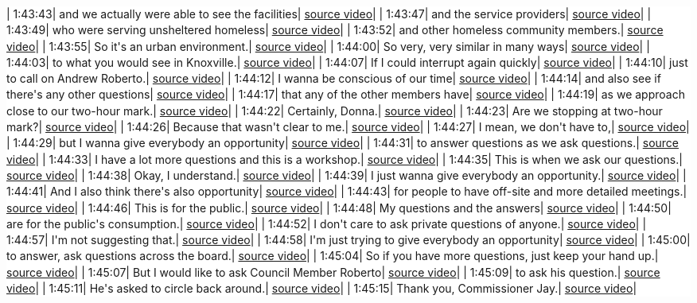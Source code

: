| 1:43:43| and we actually were able to see the facilities| [source video](https://archive.org/details/city-council-ws-r-3877-210204-co-com-joint-work-session?start=6223)|
| 1:43:47| and the service providers| [source video](https://archive.org/details/city-council-ws-r-3877-210204-co-com-joint-work-session?start=6227)|
| 1:43:49| who were serving unsheltered homeless| [source video](https://archive.org/details/city-council-ws-r-3877-210204-co-com-joint-work-session?start=6229)|
| 1:43:52| and other homeless community members.| [source video](https://archive.org/details/city-council-ws-r-3877-210204-co-com-joint-work-session?start=6232)|
| 1:43:55| So it's an urban environment.| [source video](https://archive.org/details/city-council-ws-r-3877-210204-co-com-joint-work-session?start=6235)|
| 1:44:00| So very, very similar in many ways| [source video](https://archive.org/details/city-council-ws-r-3877-210204-co-com-joint-work-session?start=6240)|
| 1:44:03| to what you would see in Knoxville.| [source video](https://archive.org/details/city-council-ws-r-3877-210204-co-com-joint-work-session?start=6243)|
| 1:44:07| If I could interrupt again quickly| [source video](https://archive.org/details/city-council-ws-r-3877-210204-co-com-joint-work-session?start=6247)|
| 1:44:10| just to call on Andrew Roberto.| [source video](https://archive.org/details/city-council-ws-r-3877-210204-co-com-joint-work-session?start=6250)|
| 1:44:12| I wanna be conscious of our time| [source video](https://archive.org/details/city-council-ws-r-3877-210204-co-com-joint-work-session?start=6252)|
| 1:44:14| and also see if there's any other questions| [source video](https://archive.org/details/city-council-ws-r-3877-210204-co-com-joint-work-session?start=6254)|
| 1:44:17| that any of the other members have| [source video](https://archive.org/details/city-council-ws-r-3877-210204-co-com-joint-work-session?start=6257)|
| 1:44:19| as we approach close to our two-hour mark.| [source video](https://archive.org/details/city-council-ws-r-3877-210204-co-com-joint-work-session?start=6259)|
| 1:44:22| Certainly, Donna.| [source video](https://archive.org/details/city-council-ws-r-3877-210204-co-com-joint-work-session?start=6262)|
| 1:44:23| Are we stopping at two-hour mark?| [source video](https://archive.org/details/city-council-ws-r-3877-210204-co-com-joint-work-session?start=6263)|
| 1:44:26| Because that wasn't clear to me.| [source video](https://archive.org/details/city-council-ws-r-3877-210204-co-com-joint-work-session?start=6266)|
| 1:44:27| I mean, we don't have to,| [source video](https://archive.org/details/city-council-ws-r-3877-210204-co-com-joint-work-session?start=6267)|
| 1:44:29| but I wanna give everybody an opportunity| [source video](https://archive.org/details/city-council-ws-r-3877-210204-co-com-joint-work-session?start=6269)|
| 1:44:31| to answer questions as we ask questions.| [source video](https://archive.org/details/city-council-ws-r-3877-210204-co-com-joint-work-session?start=6271)|
| 1:44:33| I have a lot more questions and this is a workshop.| [source video](https://archive.org/details/city-council-ws-r-3877-210204-co-com-joint-work-session?start=6273)|
| 1:44:35| This is when we ask our questions.| [source video](https://archive.org/details/city-council-ws-r-3877-210204-co-com-joint-work-session?start=6275)|
| 1:44:38| Okay, I understand.| [source video](https://archive.org/details/city-council-ws-r-3877-210204-co-com-joint-work-session?start=6278)|
| 1:44:39| I just wanna give everybody an opportunity.| [source video](https://archive.org/details/city-council-ws-r-3877-210204-co-com-joint-work-session?start=6279)|
| 1:44:41| And I also think there's also opportunity| [source video](https://archive.org/details/city-council-ws-r-3877-210204-co-com-joint-work-session?start=6281)|
| 1:44:43| for people to have off-site and more detailed meetings.| [source video](https://archive.org/details/city-council-ws-r-3877-210204-co-com-joint-work-session?start=6283)|
| 1:44:46| This is for the public.| [source video](https://archive.org/details/city-council-ws-r-3877-210204-co-com-joint-work-session?start=6286)|
| 1:44:48| My questions and the answers| [source video](https://archive.org/details/city-council-ws-r-3877-210204-co-com-joint-work-session?start=6288)|
| 1:44:50| are for the public's consumption.| [source video](https://archive.org/details/city-council-ws-r-3877-210204-co-com-joint-work-session?start=6290)|
| 1:44:52| I don't care to ask private questions of anyone.| [source video](https://archive.org/details/city-council-ws-r-3877-210204-co-com-joint-work-session?start=6292)|
| 1:44:57| I'm not suggesting that.| [source video](https://archive.org/details/city-council-ws-r-3877-210204-co-com-joint-work-session?start=6297)|
| 1:44:58| I'm just trying to give everybody an opportunity| [source video](https://archive.org/details/city-council-ws-r-3877-210204-co-com-joint-work-session?start=6298)|
| 1:45:00| to answer, ask questions across the board.| [source video](https://archive.org/details/city-council-ws-r-3877-210204-co-com-joint-work-session?start=6300)|
| 1:45:04| So if you have more questions, just keep your hand up.| [source video](https://archive.org/details/city-council-ws-r-3877-210204-co-com-joint-work-session?start=6304)|
| 1:45:07| But I would like to ask Council Member Roberto| [source video](https://archive.org/details/city-council-ws-r-3877-210204-co-com-joint-work-session?start=6307)|
| 1:45:09| to ask his question.| [source video](https://archive.org/details/city-council-ws-r-3877-210204-co-com-joint-work-session?start=6309)|
| 1:45:11| He's asked to circle back around.| [source video](https://archive.org/details/city-council-ws-r-3877-210204-co-com-joint-work-session?start=6311)|
| 1:45:15| Thank you, Commissioner Jay.| [source video](https://archive.org/details/city-council-ws-r-3877-210204-co-com-joint-work-session?start=6315)|